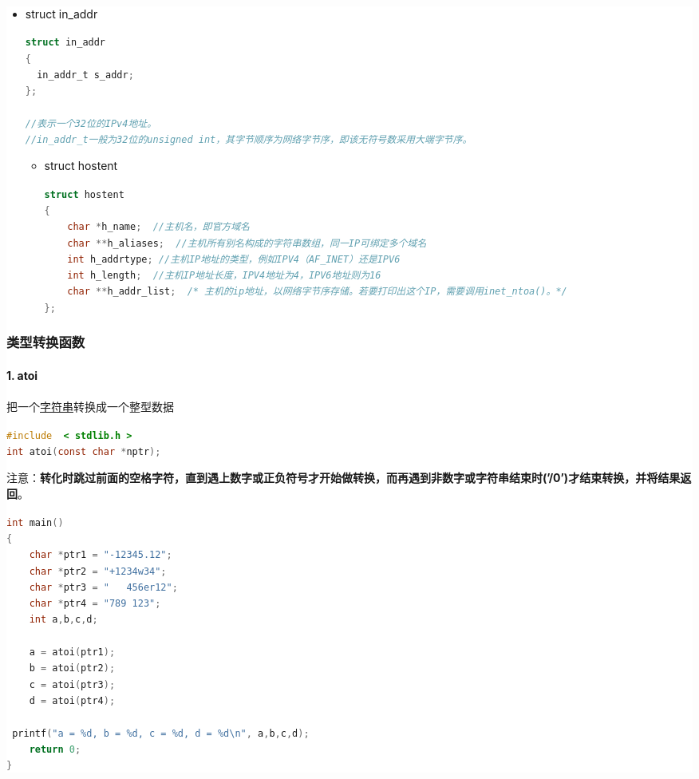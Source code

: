 
- struct in_addr

  ```c
  struct in_addr 
  {
    in_addr_t s_addr;
  };
  
  //表示一个32位的IPv4地址。
  //in_addr_t一般为32位的unsigned int，其字节顺序为网络字节序，即该无符号数采用大端字节序。
  ```

  

  - struct hostent

    ```c
    struct hostent
    {
        char *h_name;  //主机名，即官方域名
        char **h_aliases;  //主机所有别名构成的字符串数组，同一IP可绑定多个域名
        int h_addrtype; //主机IP地址的类型，例如IPV4（AF_INET）还是IPV6
        int h_length;  //主机IP地址长度，IPV4地址为4，IPV6地址则为16
        char **h_addr_list;  /* 主机的ip地址，以网络字节序存储。若要打印出这个IP，需要调用inet_ntoa()。*/
    };
    ```


### 类型转换函数 

#### 1. atoi

把一个[字符串](https://so.csdn.net/so/search?q=字符串&spm=1001.2101.3001.7020)转换成一个整型数据

```c
#include  < stdlib.h >  
int atoi(const char *nptr);
```

注意：**转化时跳过前面的空格字符，直到遇上数字或正负符号才开始做转换，而再遇到非数字或字符串结束时(’/0’)才结束转换，并将结果返回**。

```c
int main()
{
    char *ptr1 = "-12345.12";
    char *ptr2 = "+1234w34";
    char *ptr3 = "   456er12";
    char *ptr4 = "789 123";
    int a,b,c,d;

    a = atoi(ptr1);
    b = atoi(ptr2);
    c = atoi(ptr3);
    d = atoi(ptr4);

 printf("a = %d, b = %d, c = %d, d = %d\n", a,b,c,d);
    return 0;
}
```
